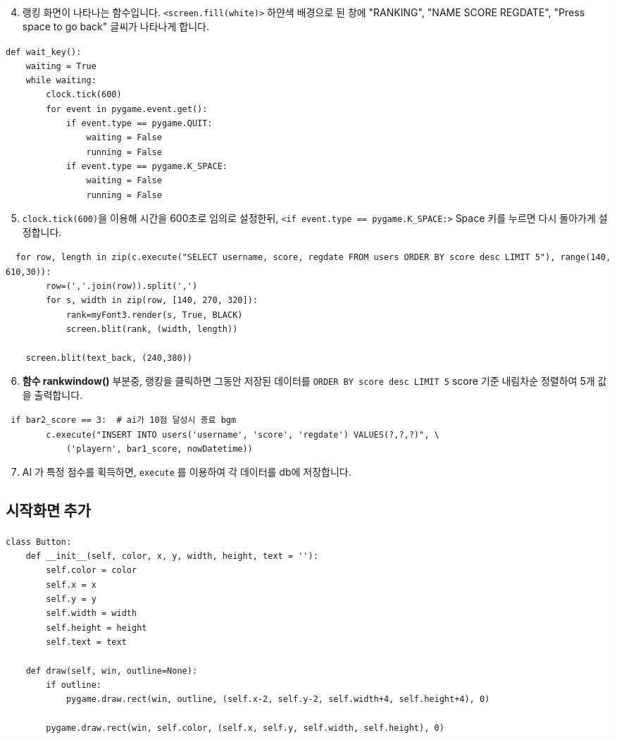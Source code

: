 4. 랭킹 화면이 나타나는 함수입니다. 
`<screen.fill(white)>` 하얀색 배경으로 된 창에 "RANKING", "NAME    SCORE   REGDATE", "Press space to go back" 글씨가 나타나게 합니다. 




```
def wait_key():
    waiting = True
    while waiting:
        clock.tick(600)
        for event in pygame.event.get():
            if event.type == pygame.QUIT:
                waiting = False
                running = False
            if event.type == pygame.K_SPACE:
                waiting = False
                running = False        
```

5. `clock.tick(600)`을 이용해 시간을 600초로 임의로 설정한뒤, 
`<if event.type == pygame.K_SPACE:>` Space 키를 누르면 다시 돌아가게 설정합니다.




```
  for row, length in zip(c.execute("SELECT username, score, regdate FROM users ORDER BY score desc LIMIT 5"), range(140,610,30)):
        row=(','.join(row)).split(',')
        for s, width in zip(row, [140, 270, 320]):
            rank=myFont3.render(s, True, BLACK)
            screen.blit(rank, (width, length))

    screen.blit(text_back, (240,380))
```

6. **함수 rankwindow()** 부분중, 랭킹을 클릭하면 그동안 저장된 데이터를
`ORDER BY score desc LIMIT 5` score 기준 내림차순 정렬하여 5개 값을 출력합니다.




```
 if bar2_score == 3:  # ai가 10점 달성시 종료 bgm
        c.execute("INSERT INTO users('username', 'score', 'regdate') VALUES(?,?,?)", \
            ('playern', bar1_score, nowDatetime))
```

7. AI 가 특정 점수를 획득하면, `execute` 를 이용하여 각 데이터를 db에 저장합니다.



## 시작화면 추가

```
class Button:
    def __init__(self, color, x, y, width, height, text = ''):
        self.color = color
        self.x = x
        self.y = y
        self.width = width
        self.height = height
        self.text = text
    
    def draw(self, win, outline=None):
        if outline:
            pygame.draw.rect(win, outline, (self.x-2, self.y-2, self.width+4, self.height+4), 0)
        
        pygame.draw.rect(win, self.color, (self.x, self.y, self.width, self.height), 0)

```
